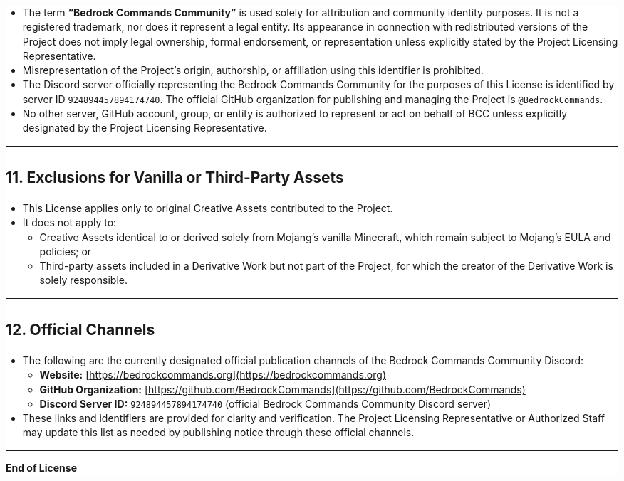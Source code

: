 - The term **“Bedrock Commands Community”** is used solely for attribution and community identity purposes. It is not a registered trademark, nor does it represent a legal entity. Its appearance in connection with redistributed versions of the Project does not imply legal ownership, formal endorsement, or representation unless explicitly stated by the Project Licensing Representative.
- Misrepresentation of the Project’s origin, authorship, or affiliation using this identifier is prohibited.
- The Discord server officially representing the Bedrock Commands Community for the purposes of this License is identified by server ID `924894457894174740`. The official GitHub organization for publishing and managing the Project is `@BedrockCommands`.
- No other server, GitHub account, group, or entity is authorized to represent or act on behalf of BCC unless explicitly designated by the Project Licensing Representative.

---

## 11. Exclusions for Vanilla or Third-Party Assets

- This License applies only to original Creative Assets contributed to the Project.  
- It does not apply to:
    - Creative Assets identical to or derived solely from Mojang’s vanilla Minecraft, which remain subject to Mojang’s EULA and policies; or  
    - Third-party assets included in a Derivative Work but not part of the Project, for which the creator of the Derivative Work is solely responsible.

---

## 12. Official Channels

- The following are the currently designated official publication channels of the Bedrock Commands Community Discord:
    - **Website:** [https://bedrockcommands.org](https://bedrockcommands.org)
    - **GitHub Organization:** [https://github.com/BedrockCommands](https://github.com/BedrockCommands)
    - **Discord Server ID:** `924894457894174740` (official Bedrock Commands Community Discord server)
- These links and identifiers are provided for clarity and verification. The Project Licensing Representative or Authorized Staff may update this list as needed by publishing notice through these official channels.

---

**End of License**
